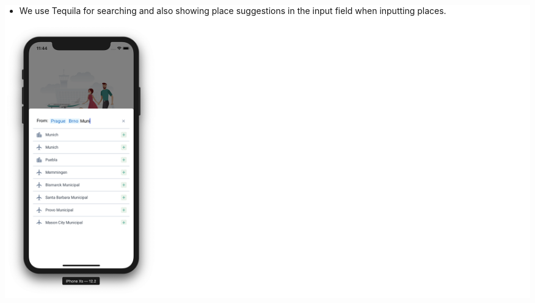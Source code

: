 - We use Tequila for searching and also showing place suggestions in the input field when inputting places.

<div>
<img src="./assets/screens/place-picker.png" alt="" title="" width="250"/>
</div>
